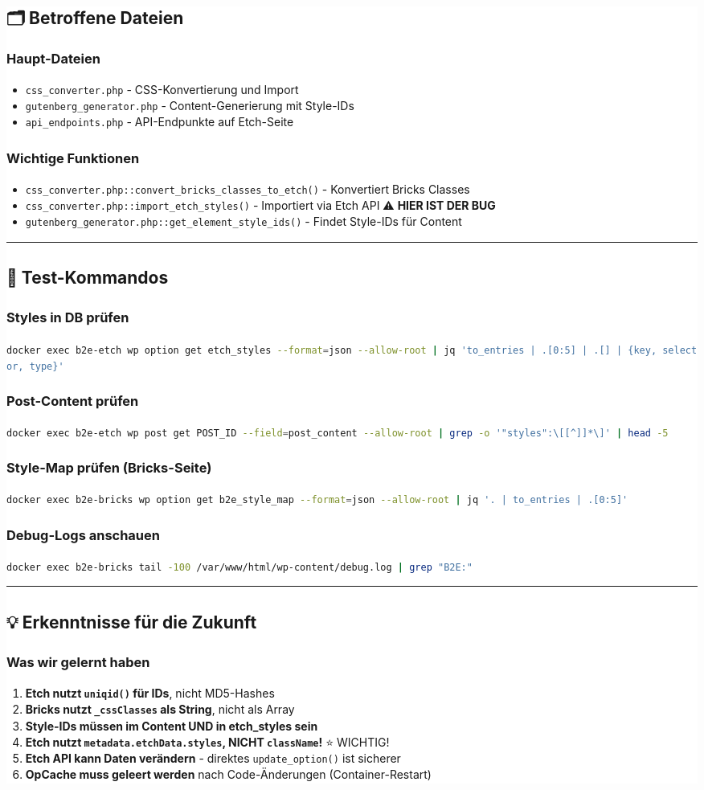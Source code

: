 ## 🗂️ Betroffene Dateien

### Haupt-Dateien
- `css_converter.php` - CSS-Konvertierung und Import
- `gutenberg_generator.php` - Content-Generierung mit Style-IDs
- `api_endpoints.php` - API-Endpunkte auf Etch-Seite

### Wichtige Funktionen
- `css_converter.php::convert_bricks_classes_to_etch()` - Konvertiert Bricks Classes
- `css_converter.php::import_etch_styles()` - Importiert via Etch API ⚠️ **HIER IST DER BUG**
- `gutenberg_generator.php::get_element_style_ids()` - Findet Style-IDs für Content

---

## 🧪 Test-Kommandos

### Styles in DB prüfen
```bash
docker exec b2e-etch wp option get etch_styles --format=json --allow-root | jq 'to_entries | .[0:5] | .[] | {key, selector, type}'
```

### Post-Content prüfen
```bash
docker exec b2e-etch wp post get POST_ID --field=post_content --allow-root | grep -o '"styles":\[[^]]*\]' | head -5
```

### Style-Map prüfen (Bricks-Seite)
```bash
docker exec b2e-bricks wp option get b2e_style_map --format=json --allow-root | jq '. | to_entries | .[0:5]'
```

### Debug-Logs anschauen
```bash
docker exec b2e-bricks tail -100 /var/www/html/wp-content/debug.log | grep "B2E:"
```

---

## 💡 Erkenntnisse für die Zukunft

### Was wir gelernt haben

1. **Etch nutzt `uniqid()` für IDs**, nicht MD5-Hashes
2. **Bricks nutzt `_cssClasses` als String**, nicht als Array
3. **Style-IDs müssen im Content UND in etch_styles sein**
4. **Etch nutzt `metadata.etchData.styles`, NICHT `className`!** ⭐ WICHTIG!
5. **Etch API kann Daten verändern** - direktes `update_option()` ist sicherer
6. **OpCache muss geleert werden** nach Code-Änderungen (Container-Restart)

